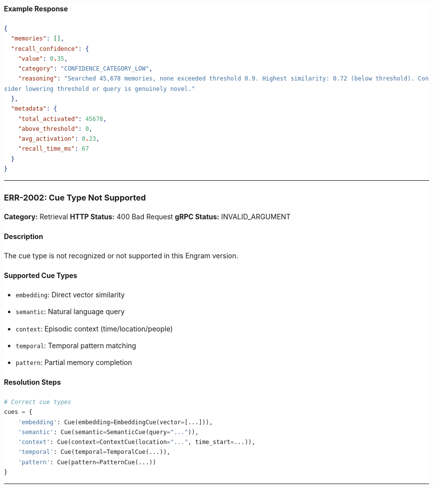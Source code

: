 #### Example Response

```json
{
  "memories": [],
  "recall_confidence": {
    "value": 0.35,
    "category": "CONFIDENCE_CATEGORY_LOW",
    "reasoning": "Searched 45,678 memories, none exceeded threshold 0.9. Highest similarity: 0.72 (below threshold). Consider lowering threshold or query is genuinely novel."
  },
  "metadata": {
    "total_activated": 45678,
    "above_threshold": 0,
    "avg_activation": 0.23,
    "recall_time_ms": 67
  }
}

```

---

### ERR-2002: Cue Type Not Supported

**Category:** Retrieval
**HTTP Status:** 400 Bad Request
**gRPC Status:** INVALID_ARGUMENT

#### Description

The cue type is not recognized or not supported in this Engram version.

#### Supported Cue Types

- `embedding`: Direct vector similarity

- `semantic`: Natural language query

- `context`: Episodic context (time/location/people)

- `temporal`: Temporal pattern matching

- `pattern`: Partial memory completion

#### Resolution Steps

```python
# Correct cue types
cues = {
    'embedding': Cue(embedding=EmbeddingCue(vector=[...])),
    'semantic': Cue(semantic=SemanticCue(query="...")),
    'context': Cue(context=ContextCue(location="...", time_start=...)),
    'temporal': Cue(temporal=TemporalCue(...)),
    'pattern': Cue(pattern=PatternCue(...))
}

```

---
